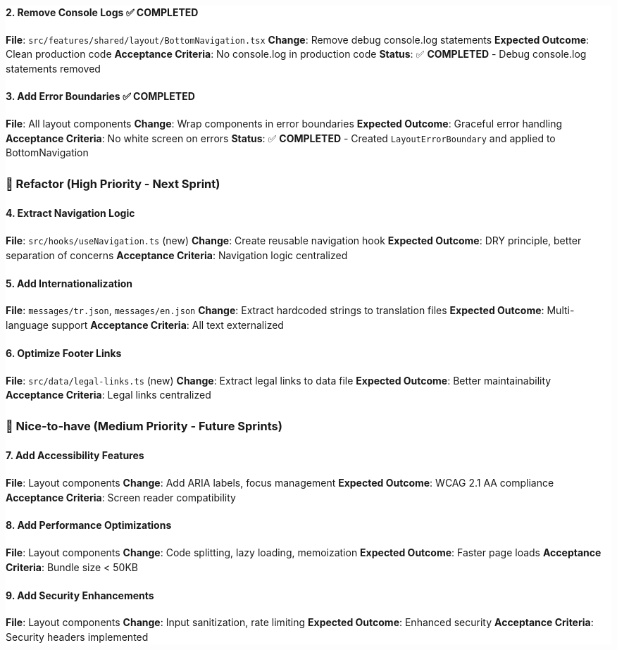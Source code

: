 #### 2. Remove Console Logs ✅ COMPLETED
**File**: `src/features/shared/layout/BottomNavigation.tsx`
**Change**: Remove debug console.log statements
**Expected Outcome**: Clean production code
**Acceptance Criteria**: No console.log in production code
**Status**: ✅ **COMPLETED** - Debug console.log statements removed

#### 3. Add Error Boundaries ✅ COMPLETED
**File**: All layout components
**Change**: Wrap components in error boundaries
**Expected Outcome**: Graceful error handling
**Acceptance Criteria**: No white screen on errors
**Status**: ✅ **COMPLETED** - Created `LayoutErrorBoundary` and applied to BottomNavigation

### 🔧 Refactor (High Priority - Next Sprint)

#### 4. Extract Navigation Logic
**File**: `src/hooks/useNavigation.ts` (new)
**Change**: Create reusable navigation hook
**Expected Outcome**: DRY principle, better separation of concerns
**Acceptance Criteria**: Navigation logic centralized

#### 5. Add Internationalization
**File**: `messages/tr.json`, `messages/en.json`
**Change**: Extract hardcoded strings to translation files
**Expected Outcome**: Multi-language support
**Acceptance Criteria**: All text externalized

#### 6. Optimize Footer Links
**File**: `src/data/legal-links.ts` (new)
**Change**: Extract legal links to data file
**Expected Outcome**: Better maintainability
**Acceptance Criteria**: Legal links centralized

### 🎨 Nice-to-have (Medium Priority - Future Sprints)

#### 7. Add Accessibility Features
**File**: Layout components
**Change**: Add ARIA labels, focus management
**Expected Outcome**: WCAG 2.1 AA compliance
**Acceptance Criteria**: Screen reader compatibility

#### 8. Add Performance Optimizations
**File**: Layout components
**Change**: Code splitting, lazy loading, memoization
**Expected Outcome**: Faster page loads
**Acceptance Criteria**: Bundle size < 50KB

#### 9. Add Security Enhancements
**File**: Layout components
**Change**: Input sanitization, rate limiting
**Expected Outcome**: Enhanced security
**Acceptance Criteria**: Security headers implemented
